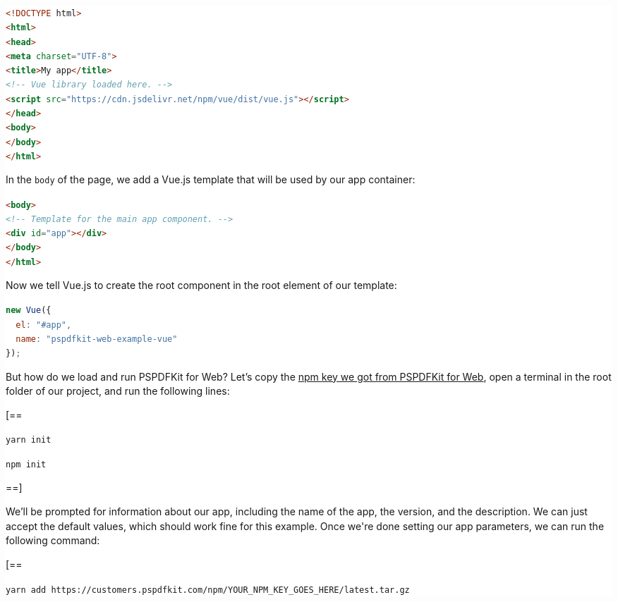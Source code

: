 ```html
<!DOCTYPE html>
<html>
<head>
<meta charset="UTF-8">
<title>My app</title>
<!-- Vue library loaded here. -->
<script src="https://cdn.jsdelivr.net/npm/vue/dist/vue.js"></script>
</head>
<body>
</body>
</html>
```

In the `body` of the page, we add a Vue.js template that will be used by our app container:

```html
<body>
<!-- Template for the main app component. -->
<div id="app"></div>
</body>
</html>
```

Now we tell Vue.js to create the root component in the root element of our template:

```js
new Vue({
  el: "#app",
  name: "pspdfkit-web-example-vue"
});
```

But how do we load and run PSPDFKit for Web? Let’s copy the [npm key we got from PSPDFKit for Web][adding to your project], open a terminal in the root folder of our project, and run the following lines:

[==

```yarn
yarn init
```

```npm
npm init
```

==]

We’ll be prompted for information about our app, including the name of the app, the version, and the description. We can just accept the default values, which should work fine for this example. Once we're done setting our app parameters, we can run the following command:

[==

```yarn
yarn add https://customers.pspdfkit.com/npm/YOUR_NPM_KEY_GOES_HERE/latest.tar.gz
```


[complex file format]: https://www.adobe.com/devnet/pdf/pdf_reference.html
[pspdfkit for web]: https://pspdfkit.com/pdf-sdk/web/
[vue.js]: https://vuejs.org/
[wasm blog post]: https://pspdfkit.com/blog/2018/a-real-world-webassembly-benchmark/
[node.js]: https://nodejs.org
[yarn]: https://yarnpkg.com/
[trial]: https://pspdfkit.com/try/
[adding to your project]: https://pspdfkit.com/guides/web/current/standalone/adding-to-your-project/
[example app]: https://github.com/PSPDFKit/pspdfkit-web-example-vue
[integration]: https://pspdfkit.com/guides/web/current/standalone/integration/
[support]: https://support.pspdfkit.com/hc/en-us/requests/new